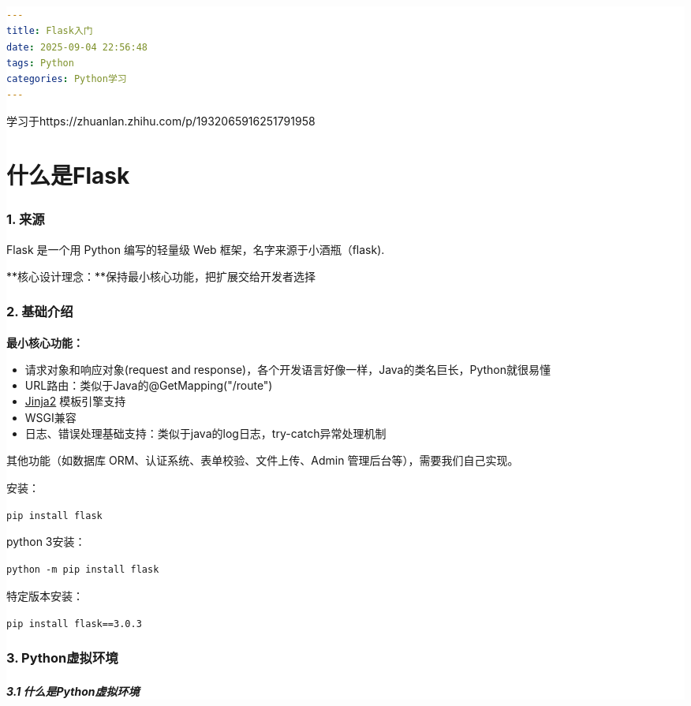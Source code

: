 ```yaml
---
title: Flask入门
date: 2025-09-04 22:56:48
tags: Python
categories: Python学习
---
```


学习于https://zhuanlan.zhihu.com/p/1932065916251791958

# 什么是Flask

### 1. 来源

Flask 是一个用 Python 编写的轻量级 Web 框架，名字来源于小酒瓶（flask).

**核心设计理念：**保持最小核心功能，把扩展交给开发者选择



### 2. 基础介绍

**最小核心功能：**

* 请求对象和响应对象(request and response)，各个开发语言好像一样，Java的类名巨长，Python就很易懂
* URL路由：类似于Java的@GetMapping("/route")
* [Jinja2](https://zhida.zhihu.com/search?content_id=261000129&content_type=Article&match_order=1&q=Jinja2&zhida_source=entity) 模板引擎支持
* WSGI兼容
* 日志、错误处理基础支持：类似于java的log日志，try-catch异常处理机制

其他功能（如数据库 ORM、认证系统、表单校验、文件上传、Admin 管理后台等），需要我们自己实现。



安装：

```
pip install flask
```

python 3安装：

```
python -m pip install flask
```

特定版本安装：

```
pip install flask==3.0.3
```

### 3. Python虚拟环境

##### 3.1 什么是Python虚拟环境

